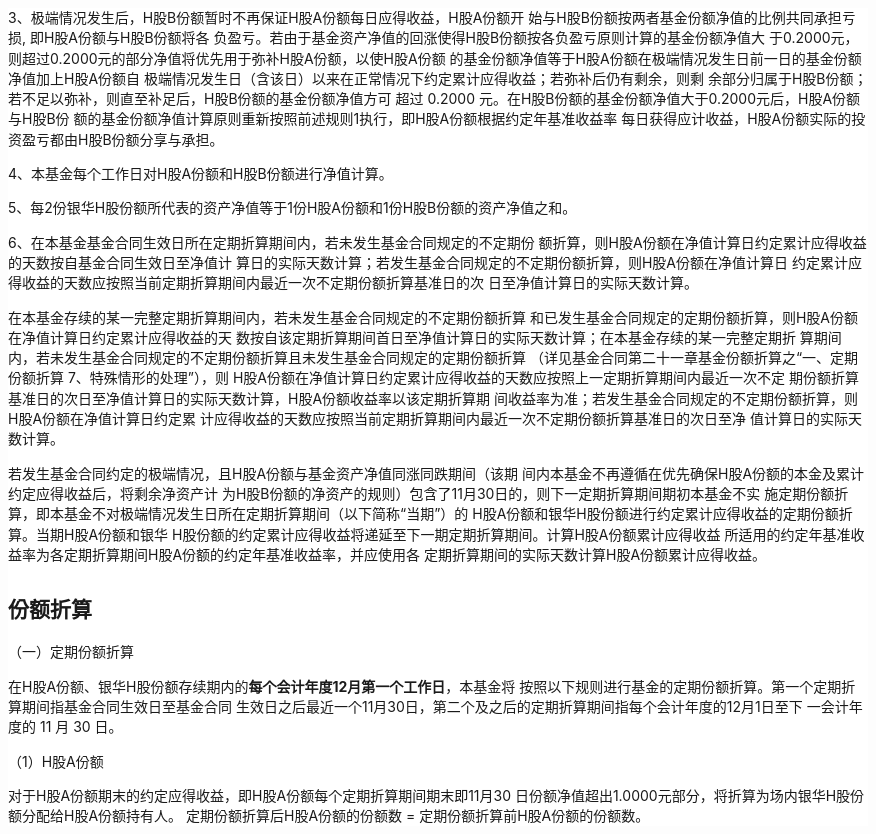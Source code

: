 3、极端情况发生后，H股B份额暂时不再保证H股A份额每日应得收益，H股A份额开
始与H股B份额按两者基金份额净值的比例共同承担亏损, 即H股A份额与H股B份额将各
负盈亏。若由于基金资产净值的回涨使得H股B份额按各负盈亏原则计算的基金份额净值大
于0.2000元，则超过0.2000元的部分净值将优先用于弥补H股A份额，以使H股A份额
的基金份额净值等于H股A份额在极端情况发生日前一日的基金份额净值加上H股A份额自
极端情况发生日（含该日）以来在正常情况下约定累计应得收益；若弥补后仍有剩余，则剩
余部分归属于H股B份额；若不足以弥补，则直至补足后，H股B份额的基金份额净值方可
超过 0.2000 元。在H股B份额的基金份额净值大于0.2000元后，H股A份额与H股B份
额的基金份额净值计算原则重新按照前述规则1执行，即H股A份额根据约定年基准收益率
每日获得应计收益，H股A份额实际的投资盈亏都由H股B份额分享与承担。 

4、本基金每个工作日对H股A份额和H股B份额进行净值计算。 

5、每2份银华H股份额所代表的资产净值等于1份H股A份额和1份H股B份额的资产净值之和。

6、在本基金基金合同生效日所在定期折算期间内，若未发生基金合同规定的不定期份
额折算，则H股A份额在净值计算日约定累计应得收益的天数按自基金合同生效日至净值计
算日的实际天数计算；若发生基金合同规定的不定期份额折算，则H股A份额在净值计算日
约定累计应得收益的天数应按照当前定期折算期间内最近一次不定期份额折算基准日的次
日至净值计算日的实际天数计算。

在本基金存续的某一完整定期折算期间内，若未发生基金合同规定的不定期份额折算
和已发生基金合同规定的定期份额折算，则H股A份额在净值计算日约定累计应得收益的天
数按自该定期折算期间首日至净值计算日的实际天数计算；在本基金存续的某一完整定期折
算期间内，若未发生基金合同规定的不定期份额折算且未发生基金合同规定的定期份额折算
（详见基金合同第二十一章基金份额折算之“一、定期份额折算 7、特殊情形的处理”），则
H股A份额在净值计算日约定累计应得收益的天数应按照上一定期折算期间内最近一次不定
期份额折算基准日的次日至净值计算日的实际天数计算，H股A份额收益率以该定期折算期
间收益率为准；若发生基金合同规定的不定期份额折算，则H股A份额在净值计算日约定累
计应得收益的天数应按照当前定期折算期间内最近一次不定期份额折算基准日的次日至净
值计算日的实际天数计算。 

若发生基金合同约定的极端情况，且H股A份额与基金资产净值同涨同跌期间（该期
间内本基金不再遵循在优先确保H股A份额的本金及累计约定应得收益后，将剩余净资产计
为H股B份额的净资产的规则）包含了11月30日的，则下一定期折算期间期初本基金不实
施定期份额折算，即本基金不对极端情况发生日所在定期折算期间（以下简称“当期”）的
H股A份额和银华H股份额进行约定累计应得收益的定期份额折算。当期H股A份额和银华
H股份额的约定累计应得收益将递延至下一期定期折算期间。计算H股A份额累计应得收益
所适用的约定年基准收益率为各定期折算期间H股A份额的约定年基准收益率，并应使用各
定期折算期间的实际天数计算H股A份额累计应得收益。

## 份额折算

（一）定期份额折算 

在H股A份额、银华H股份额存续期内的**每个会计年度12月第一个工作日**，本基金将
按照以下规则进行基金的定期份额折算。第一个定期折算期间指基金合同生效日至基金合同
生效日之后最近一个11月30日，第二个及之后的定期折算期间指每个会计年度的12月1日至下
一会计年度的 11 月 30 日。 

（1）H股A份额

对于H股A份额期末的约定应得收益，即H股A份额每个定期折算期间期末即11月30
日份额净值超出1.0000元部分，将折算为场内银华H股份额分配给H股A份额持有人。
定期份额折算后H股A份额的份额数 = 定期份额折算前H股A份额的份额数。
